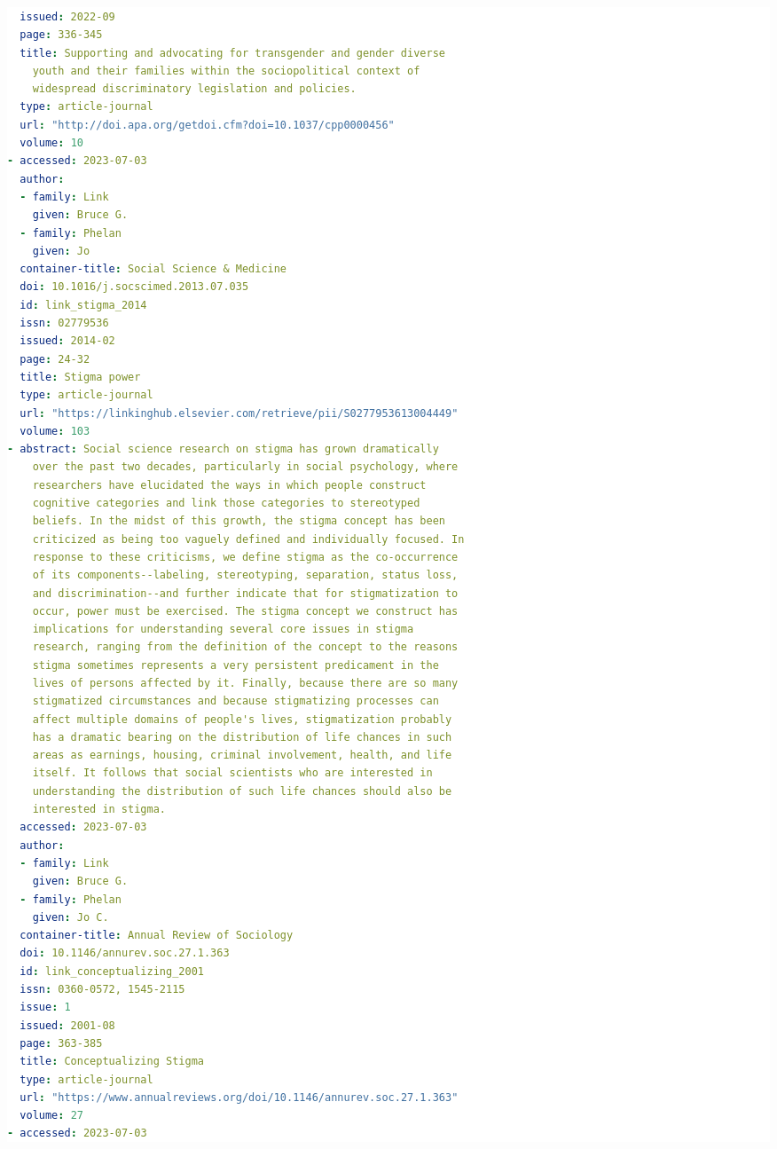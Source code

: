 ```yaml
  issued: 2022-09
  page: 336-345
  title: Supporting and advocating for transgender and gender diverse
    youth and their families within the sociopolitical context of
    widespread discriminatory legislation and policies.
  type: article-journal
  url: "http://doi.apa.org/getdoi.cfm?doi=10.1037/cpp0000456"
  volume: 10
- accessed: 2023-07-03
  author:
  - family: Link
    given: Bruce G.
  - family: Phelan
    given: Jo
  container-title: Social Science & Medicine
  doi: 10.1016/j.socscimed.2013.07.035
  id: link_stigma_2014
  issn: 02779536
  issued: 2014-02
  page: 24-32
  title: Stigma power
  type: article-journal
  url: "https://linkinghub.elsevier.com/retrieve/pii/S0277953613004449"
  volume: 103
- abstract: Social science research on stigma has grown dramatically
    over the past two decades, particularly in social psychology, where
    researchers have elucidated the ways in which people construct
    cognitive categories and link those categories to stereotyped
    beliefs. In the midst of this growth, the stigma concept has been
    criticized as being too vaguely defined and individually focused. In
    response to these criticisms, we define stigma as the co-occurrence
    of its components--labeling, stereotyping, separation, status loss,
    and discrimination--and further indicate that for stigmatization to
    occur, power must be exercised. The stigma concept we construct has
    implications for understanding several core issues in stigma
    research, ranging from the definition of the concept to the reasons
    stigma sometimes represents a very persistent predicament in the
    lives of persons affected by it. Finally, because there are so many
    stigmatized circumstances and because stigmatizing processes can
    affect multiple domains of people's lives, stigmatization probably
    has a dramatic bearing on the distribution of life chances in such
    areas as earnings, housing, criminal involvement, health, and life
    itself. It follows that social scientists who are interested in
    understanding the distribution of such life chances should also be
    interested in stigma.
  accessed: 2023-07-03
  author:
  - family: Link
    given: Bruce G.
  - family: Phelan
    given: Jo C.
  container-title: Annual Review of Sociology
  doi: 10.1146/annurev.soc.27.1.363
  id: link_conceptualizing_2001
  issn: 0360-0572, 1545-2115
  issue: 1
  issued: 2001-08
  page: 363-385
  title: Conceptualizing Stigma
  type: article-journal
  url: "https://www.annualreviews.org/doi/10.1146/annurev.soc.27.1.363"
  volume: 27
- accessed: 2023-07-03
```